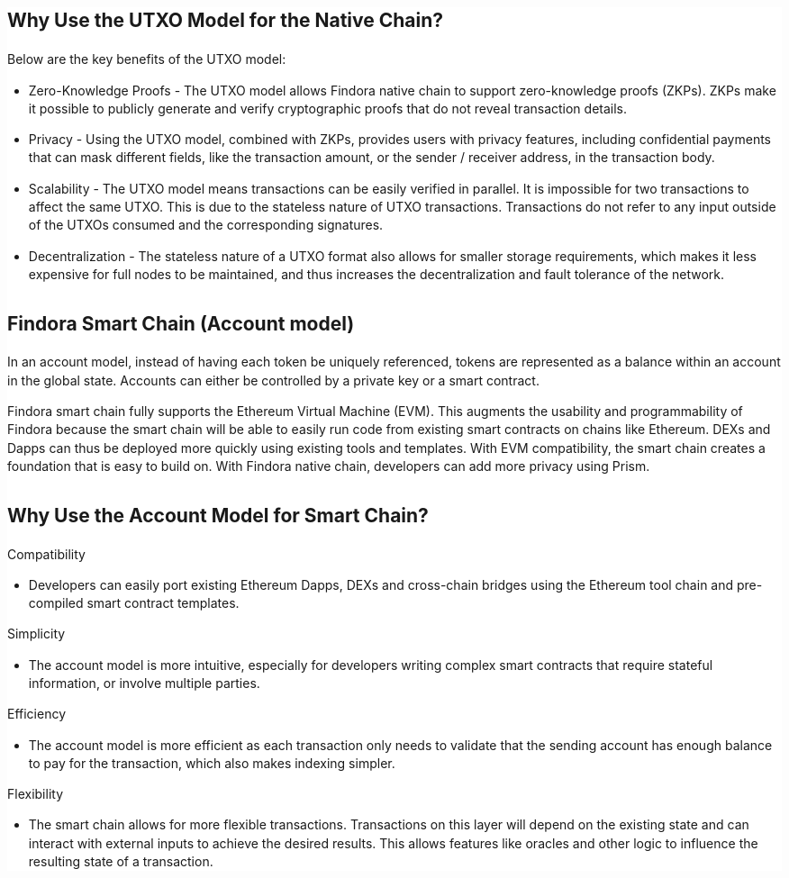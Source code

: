 
## Why Use the UTXO Model for the Native Chain?

Below are the key benefits of the UTXO model:

* Zero-Knowledge Proofs - The UTXO model allows Findora native chain to support zero-knowledge proofs (ZKPs). ZKPs make it possible to publicly generate and verify cryptographic proofs that do not reveal transaction details.

* Privacy - Using the UTXO model, combined with ZKPs, provides users with privacy features, including confidential payments that can mask different fields, like the transaction amount, or the sender / receiver address, in the transaction body.

* Scalability - The UTXO model means transactions can be easily verified in parallel. It is impossible for two transactions to affect the same UTXO. This is due to the stateless nature of UTXO transactions. Transactions do not refer to any input outside of the UTXOs consumed and the corresponding signatures.

* Decentralization - The stateless nature of a UTXO format also allows for smaller storage requirements, which makes it less expensive for full nodes to be maintained, and thus increases the decentralization and fault tolerance of the network.

## Findora Smart Chain (Account model)

In an account model, instead of having each token be uniquely referenced, tokens are represented as a balance within an account in the global state. Accounts can either be controlled by a private key or a smart contract.

Findora smart chain fully supports the Ethereum Virtual Machine (EVM). This augments the usability and programmability of Findora because the smart chain will be able to easily run code from existing smart contracts on chains like Ethereum. DEXs and Dapps can thus be deployed more quickly using existing tools and templates. With EVM compatibility, the smart chain creates a foundation that is easy to build on. With Findora native chain, developers can add more privacy using Prism.


## Why Use the Account Model for Smart Chain?

Compatibility

* Developers can easily port existing Ethereum Dapps, DEXs and cross-chain bridges using the Ethereum tool chain and pre-compiled smart contract templates.

Simplicity

* The account model is more intuitive, especially for developers writing complex smart contracts that require stateful information, or involve multiple parties.

Efficiency

* The account model is more efficient as each transaction only needs to validate that the sending account has enough balance to pay for the transaction, which also makes indexing simpler.

Flexibility

* The smart chain allows for more flexible transactions. Transactions on this layer will depend on the existing state and can interact with external inputs to achieve the desired results. This allows features like oracles and other logic to influence the resulting state of a transaction.
